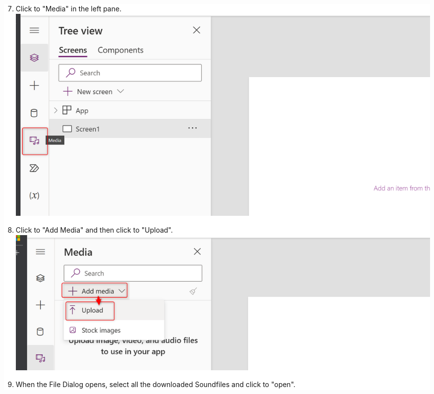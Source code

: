 7. Click to "Media"  in the left pane.
![](pasteimage/2024-08-06-22-16-38.png)

8. Click to "Add Media" and then click to "Upload".
![](pasteimage/2024-08-06-22-18-47.png)

9. When the File Dialog opens, select all the downloaded Soundfiles and click to "open".